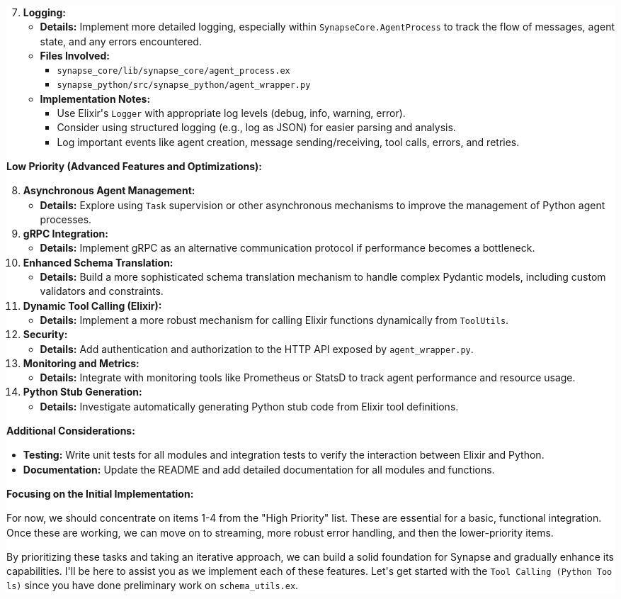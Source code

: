 7. **Logging:**
    *   **Details:** Implement more detailed logging, especially within `SynapseCore.AgentProcess` to track the flow of messages, agent state, and any errors encountered.
    *   **Files Involved:**
        *   `synapse_core/lib/synapse_core/agent_process.ex`
        *   `synapse_python/src/synapse_python/agent_wrapper.py`
    *   **Implementation Notes:**
        *   Use Elixir's `Logger` with appropriate log levels (debug, info, warning, error).
        *   Consider using structured logging (e.g., log as JSON) for easier parsing and analysis.
        *   Log important events like agent creation, message sending/receiving, tool calls, errors, and retries.

**Low Priority (Advanced Features and Optimizations):**

8. **Asynchronous Agent Management:**
    *   **Details:** Explore using `Task` supervision or other asynchronous mechanisms to improve the management of Python agent processes.
9. **gRPC Integration:**
    *   **Details:** Implement gRPC as an alternative communication protocol if performance becomes a bottleneck.
10. **Enhanced Schema Translation:**
    *   **Details:** Build a more sophisticated schema translation mechanism to handle complex Pydantic models, including custom validators and constraints.
11. **Dynamic Tool Calling (Elixir):**
    *   **Details:** Implement a more robust mechanism for calling Elixir functions dynamically from `ToolUtils`.
12. **Security:**
    *   **Details:** Add authentication and authorization to the HTTP API exposed by `agent_wrapper.py`.
13. **Monitoring and Metrics:**
    *   **Details:** Integrate with monitoring tools like Prometheus or StatsD to track agent performance and resource usage.
14. **Python Stub Generation:**
    *   **Details:** Investigate automatically generating Python stub code from Elixir tool definitions.

**Additional Considerations:**

*   **Testing:** Write unit tests for all modules and integration tests to verify the interaction between Elixir and Python.
*   **Documentation:**  Update the README and add detailed documentation for all modules and functions.

**Focusing on the Initial Implementation:**

For now, we should concentrate on items 1-4 from the "High Priority" list. These are essential for a basic, functional integration. Once these are working, we can move on to streaming, more robust error handling, and then the lower-priority items.

By prioritizing these tasks and taking an iterative approach, we can build a solid foundation for Synapse and gradually enhance its capabilities. I'll be here to assist you as we implement each of these features. Let's get started with the `Tool Calling (Python Tools)` since you have done preliminary work on `schema_utils.ex`.

